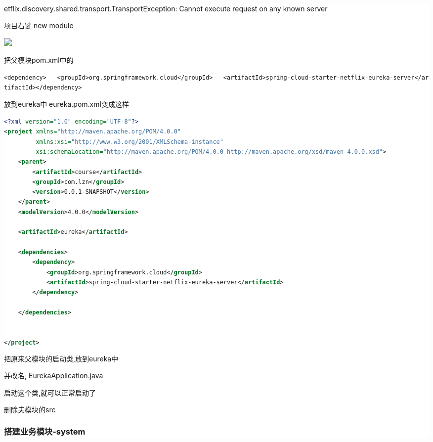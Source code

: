 etflix.discovery.shared.transport.TransportException: Cannot execute request on any known server

项目右键 new module

![](/2.png)

把父模块pom.xml中的

```
<dependency>   <groupId>org.springframework.cloud</groupId>   <artifactId>spring-cloud-starter-netflix-eureka-server</artifactId></dependency>
```

放到eureka中 eureka.pom.xml变成这样

```xml
<?xml version="1.0" encoding="UTF-8"?>
<project xmlns="http://maven.apache.org/POM/4.0.0"
         xmlns:xsi="http://www.w3.org/2001/XMLSchema-instance"
         xsi:schemaLocation="http://maven.apache.org/POM/4.0.0 http://maven.apache.org/xsd/maven-4.0.0.xsd">
    <parent>
        <artifactId>course</artifactId>
        <groupId>com.lzn</groupId>
        <version>0.0.1-SNAPSHOT</version>
    </parent>
    <modelVersion>4.0.0</modelVersion>

    <artifactId>eureka</artifactId>

    <dependencies>
        <dependency>
            <groupId>org.springframework.cloud</groupId>
            <artifactId>spring-cloud-starter-netflix-eureka-server</artifactId>
        </dependency>

    </dependencies>


</project>
```





把原来父模块的启动类,放到eureka中

并改名, EurekaApplication.java

启动这个类,就可以正常启动了



删除夫模块的src



### 搭建业务模块-system
